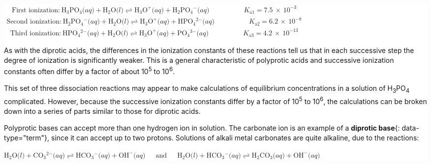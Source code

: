 <math xmlns="http://www.w3.org/1998/Math/MathML"><mtable columnalign="left"><mtr /><mtr><mtd><mtext>First ionization:</mtext><mspace width="0.2em" /><msub><mtext>H</mtext><mn>3</mn></msub><msub><mtext>PO</mtext><mn>4</mn></msub><mo stretchy="false">(</mo><mi>a</mi><mi>q</mi><mo stretchy="false">)</mo><mo>+</mo><msub><mtext>H</mtext><mn>2</mn></msub><mtext>O</mtext><mo stretchy="false">(</mo><mi>l</mi><mo stretchy="false">)</mo><mo stretchy="false">⇌</mo><msub><mtext>H</mtext><mn>3</mn></msub><msup><mtext>O</mtext><mtext>+</mtext></msup><mo stretchy="false">(</mo><mi>a</mi><mi>q</mi><mo stretchy="false">)</mo><mo>+</mo><msub><mtext>H</mtext><mn>2</mn></msub><msub><mtext>PO</mtext><mn>4</mn></msub><msup><mrow /><mtext>−</mtext></msup><mo stretchy="false">(</mo><mi>a</mi><mi>q</mi><mo stretchy="false">)</mo><mspace width="5em" /><msub><mi>K</mi><mrow><mtext>a</mtext><mn>1</mn></mrow></msub><mo>=</mo><mn>7.5</mn><mspace width="0.2em" /><mo>×</mo><mspace width="0.2em" /><msup><mn>10</mn><mrow><mn>−3</mn></mrow></msup></mtd></mtr><mtr><mtd><mtext>Second ionization:</mtext><mspace width="0.2em" /><msub><mtext>H</mtext><mn>2</mn></msub><msub><mtext>PO</mtext><mn>4</mn></msub><msup><mrow /><mtext>−</mtext></msup><mo stretchy="false">(</mo><mi>a</mi><mi>q</mi><mo stretchy="false">)</mo><mo>+</mo><msub><mtext>H</mtext><mn>2</mn></msub><mtext>O</mtext><mo stretchy="false">(</mo><mi>l</mi><mo stretchy="false">)</mo><mo stretchy="false">⇌</mo><msub><mtext>H</mtext><mn>3</mn></msub><msup><mtext>O</mtext><mtext>+</mtext></msup><mo stretchy="false">(</mo><mi>a</mi><mi>q</mi><mo stretchy="false">)</mo><mo>+</mo><msub><mtext>HPO</mtext><mn>4</mn></msub><msup><mrow /><mrow><mn>2−</mn></mrow></msup><mo stretchy="false">(</mo><mi>a</mi><mi>q</mi><mo stretchy="false">)</mo><mspace width="5em" /><msub><mi>K</mi><mrow><mtext>a</mtext><mn>2</mn></mrow></msub><mo>=</mo><mn>6.2</mn><mspace width="0.2em" /><mo>×</mo><mspace width="0.2em" /><msup><mn>10</mn><mrow><mn>−8</mn></mrow></msup></mtd></mtr><mtr><mtd><mtext>Third ionization:</mtext><mspace width="0.2em" /><msub><mtext>HPO</mtext><mn>4</mn></msub><msup><mrow /><mrow><mn>2−</mn></mrow></msup><mo stretchy="false">(</mo><mi>a</mi><mi>q</mi><mo stretchy="false">)</mo><mo>+</mo><msub><mtext>H</mtext><mn>2</mn></msub><mtext>O</mtext><mo stretchy="false">(</mo><mi>l</mi><mo stretchy="false">)</mo><mo stretchy="false">⇌</mo><msub><mtext>H</mtext><mn>3</mn></msub><msup><mtext>O</mtext><mtext>+</mtext></msup><mo stretchy="false">(</mo><mi>a</mi><mi>q</mi><mo stretchy="false">)</mo><mo>+</mo><msub><mtext>PO</mtext><mn>4</mn></msub><msup><mrow /><mrow><mn>3−</mn></mrow></msup><mo stretchy="false">(</mo><mi>a</mi><mi>q</mi><mo stretchy="false">)</mo><mspace width="5em" /><msub><mi>K</mi><mrow><mtext>a</mtext><mn>3</mn></mrow></msub><mo>=</mo><mn>4.2</mn><mspace width="0.2em" /><mo>×</mo><mspace width="0.2em" /><msup><mn>10</mn><mrow><mn>−13</mn></mrow></msup></mtd></mtr></mtable></math>
</div>

As with the diprotic acids, the differences in the ionization constants of these reactions tell us that in each successive step the degree of ionization is significantly weaker. This is a general characteristic of polyprotic acids and successive ionization constants often differ by a factor of about 10<sup>5</sup> to 10<sup>6</sup>.

This set of three dissociation reactions may appear to make calculations of equilibrium concentrations in a solution of H<sub>3</sub>PO<sub>4</sub> complicated. However, because the successive ionization constants differ by a factor of 10<sup>5</sup> to 10<sup>6</sup>, the calculations can be broken down into a series of parts similar to those for diprotic acids.

Polyprotic bases can accept more than one hydrogen ion in solution. The carbonate ion is an example of a **diprotic base**{: data-type="term"}, since it can accept up to two protons. Solutions of alkali metal carbonates are quite alkaline, due to the reactions:

<div data-type="equation">
<math xmlns="http://www.w3.org/1998/Math/MathML"><mrow><msub><mtext>H</mtext><mn>2</mn></msub><mtext>O</mtext><mo stretchy="false">(</mo><mi>l</mi><mo stretchy="false">)</mo><mo>+</mo><msub><mrow><mtext>CO</mtext></mrow><mn>3</mn></msub><msup><mrow /><mrow><mn>2−</mn></mrow></msup><mo stretchy="false">(</mo><mi>a</mi><mi>q</mi><mo stretchy="false">)</mo><mo stretchy="false">⇌</mo><msub><mrow><mtext>HCO</mtext></mrow><mn>3</mn></msub><msup><mrow /><mtext>−</mtext></msup><mo stretchy="false">(</mo><mi>a</mi><mi>q</mi><mo stretchy="false">)</mo><mo>+</mo><msup><mrow><mtext>OH</mtext></mrow><mtext>−</mtext></msup><mo stretchy="false">(</mo><mi>a</mi><mi>q</mi><mo stretchy="false">)</mo><mspace width="1.5em" /><mtext>and</mtext><mspace width="1.5em" /><msub><mtext>H</mtext><mn>2</mn></msub><mtext>O</mtext><mo stretchy="false">(</mo><mi>l</mi><mo stretchy="false">)</mo><mo>+</mo><msub><mrow><mtext>HCO</mtext></mrow><mn>3</mn></msub><msup><mrow /><mtext>−</mtext></msup><mo stretchy="false">(</mo><mi>a</mi><mi>q</mi><mo stretchy="false">)</mo><mo stretchy="false">⇌</mo><msub><mtext>H</mtext><mn>2</mn></msub><msub><mrow><mtext>CO</mtext></mrow><mn>3</mn></msub><mo stretchy="false">(</mo><mi>a</mi><mi>q</mi><mo stretchy="false">)</mo><mo>+</mo><msup><mrow><mtext>OH</mtext></mrow><mtext>−</mtext></msup><mo stretchy="false">(</mo><mi>a</mi><mi>q</mi><mo stretchy="false">)</mo></mrow></math>
</div>
